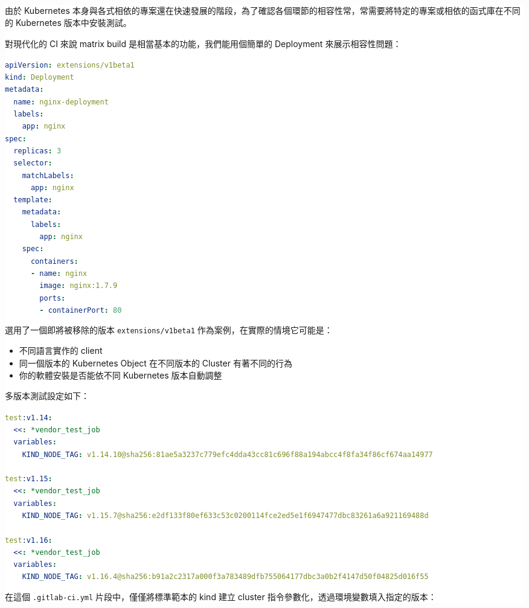 由於 Kubernetes 本身與各式相依的專案還在快速發展的階段，為了確認各個環節的相容性常，常需要將特定的專案或相依的函式庫在不同的 Kubernetes 版本中安裝測試。

對現代化的 CI 來說 matrix build 是相當基本的功能，我們能用個簡單的 Deployment 來展示相容性問題：

```yaml
apiVersion: extensions/v1beta1
kind: Deployment
metadata:
  name: nginx-deployment
  labels:
    app: nginx
spec:
  replicas: 3
  selector:
    matchLabels:
      app: nginx
  template:
    metadata:
      labels:
        app: nginx
    spec:
      containers:
      - name: nginx
        image: nginx:1.7.9
        ports:
        - containerPort: 80
```

選用了一個即將被移除的版本 `extensions/v1beta1` 作為案例，在實際的情境它可能是：

* 不同語言實作的 client
* 同一個版本的 Kubernetes Object 在不同版本的 Cluster 有著不同的行為
* 你的軟體安裝是否能依不同 Kubernetes 版本自動調整


多版本測試設定如下：

```yaml
test:v1.14:
  <<: *vendor_test_job
  variables:
    KIND_NODE_TAG: v1.14.10@sha256:81ae5a3237c779efc4dda43cc81c696f88a194abcc4f8fa34f86cf674aa14977

test:v1.15:
  <<: *vendor_test_job
  variables:
    KIND_NODE_TAG: v1.15.7@sha256:e2df133f80ef633c53c0200114fce2ed5e1f6947477dbc83261a6a921169488d

test:v1.16:
  <<: *vendor_test_job
  variables:
    KIND_NODE_TAG: v1.16.4@sha256:b91a2c2317a000f3a783489dfb755064177dbc3a0b2f4147d50f04825d016f55
```

在這個 `.gitlab-ci.yml` 片段中，僅僅將標準範本的 kind 建立 cluster 指令參數化，透過環境變數填入指定的版本：
